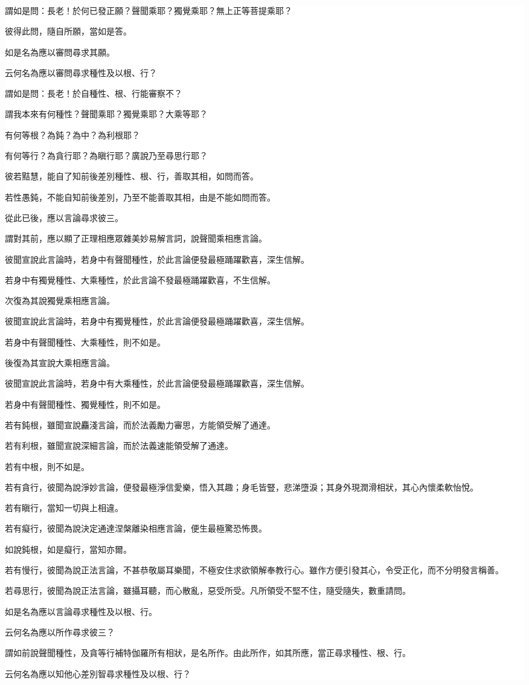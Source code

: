 謂如是問：長老！於何已發正願？聲聞乘耶？獨覺乘耶？無上正等菩提乘耶？

彼得此問，隨自所願，當如是答。

如是名為應以審問尋求其願。

云何名為應以審問尋求種性及以根、行？

謂如是問：長老！於自種性、根、行能審察不？

謂我本來有何種性？聲聞乘耶？獨覺乘耶？大乘等耶？

有何等根？為鈍？為中？為利根耶？

有何等行？為貪行耶？為瞋行耶？廣說乃至尋思行耶？

彼若黠慧，能自了知前後差別種性、根、行，善取其相，如問而答。

若性愚鈍，不能自知前後差別，乃至不能善取其相，由是不能如問而答。

從此已後，應以言論尋求彼三。

謂對其前，應以顯了正理相應眾雜美妙易解言詞，說聲聞乘相應言論。

彼聞宣說此言論時，若身中有聲聞種性，於此言論便發最極踊躍歡喜，深生信解。

若身中有獨覺種性、大乘種性，於此言論不發最極踊躍歡喜，不生信解。

次復為其說獨覺乘相應言論。

彼聞宣說此言論時，若身中有獨覺種性，於此言論便發最極踊躍歡喜，深生信解。

若身中有聲聞種性、大乘種性，則不如是。

後復為其宣說大乘相應言論。

彼聞宣說此言論時，若身中有大乘種性，於此言論便發最極踊躍歡喜，深生信解。

若身中有聲聞種性、獨覺種性，則不如是。

若有鈍根，雖聞宣說麤淺言論，而於法義勵力審思，方能領受解了通達。

若有利根，雖聞宣說深細言論，而於法義速能領受解了通達。

若有中根，則不如是。

若有貪行，彼聞為說淨妙言論，便發最極淨信愛樂，悟入其趣；身毛皆豎，悲涕墮淚；其身外現潤滑相狀，其心內懷柔軟怡悅。

若有瞋行，當知一切與上相違。

若有癡行，彼聞為說決定通達涅槃離染相應言論，便生最極驚恐怖畏。

如說鈍根，如是癡行，當知亦爾。

若有慢行，彼聞為說正法言論，不甚恭敬屬耳樂聞，不極安住求欲領解奉教行心。雖作方便引發其心，令受正化，而不分明發言稱善。

若尋思行，彼聞為說正法言論，雖攝耳聽，而心散亂，惡受所受。凡所領受不堅不住，隨受隨失，數重請問。

如是名為應以言論尋求種性及以根、行。

云何名為應以所作尋求彼三？

謂如前說聲聞種性，及貪等行補特伽羅所有相狀，是名所作。由此所作，如其所應，當正尋求種性、根、行。

云何名為應以知他心差別智尋求種性及以根、行？
